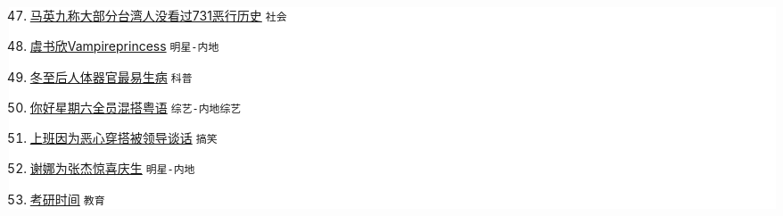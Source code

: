 47. [马英九称大部分台湾人没看过731恶行历史](https://m.weibo.cn/search?containerid=100103type%3D1%26t%3D10%26q%3D%23%E9%A9%AC%E8%8B%B1%E4%B9%9D%E7%A7%B0%E5%A4%A7%E9%83%A8%E5%88%86%E5%8F%B0%E6%B9%BE%E4%BA%BA%E6%B2%A1%E7%9C%8B%E8%BF%87731%E6%81%B6%E8%A1%8C%E5%8E%86%E5%8F%B2%23&stream_entry_id=31&isnewpage=1&extparam=seat%3D1%26cate%3D5001%26stream_entry_id%3D31%26lcate%3D5001%26band_rank%3D44%26realpos%3D44%26pos%3D45%26filter_type%3Drealtimehot%26q%3D%2523%25E9%25A9%25AC%25E8%258B%25B1%25E4%25B9%259D%25E7%25A7%25B0%25E5%25A4%25A7%25E9%2583%25A8%25E5%2588%2586%25E5%258F%25B0%25E6%25B9%25BE%25E4%25BA%25BA%25E6%25B2%25A1%25E7%259C%258B%25E8%25BF%2587731%25E6%2581%25B6%25E8%25A1%258C%25E5%258E%2586%25E5%258F%25B2%2523%26dgr%3D0%26flag%3D1%26c_type%3D31%26display_time%3D1734758372%26pre_seqid%3D17347583724220368922619) `社会` 

48. [虞书欣Vampireprincess](https://m.weibo.cn/search?containerid=100103type%3D1%26t%3D10%26q%3D%23%E8%99%9E%E4%B9%A6%E6%AC%A3Vampireprincess%23&stream_entry_id=31&isnewpage=1&extparam=seat%3D1%26cate%3D5001%26stream_entry_id%3D31%26lcate%3D5001%26band_rank%3D45%26realpos%3D45%26pos%3D46%26filter_type%3Drealtimehot%26q%3D%2523%25E8%2599%259E%25E4%25B9%25A6%25E6%25AC%25A3Vampireprincess%2523%26dgr%3D0%26flag%3D1%26c_type%3D31%26display_time%3D1734758372%26pre_seqid%3D17347583724220368922619) `明星-内地` 

49. [冬至后人体器官最易生病](https://m.weibo.cn/search?containerid=100103type%3D1%26t%3D10%26q%3D%23%E5%86%AC%E8%87%B3%E5%90%8E%E4%BA%BA%E4%BD%93%E5%99%A8%E5%AE%98%E6%9C%80%E6%98%93%E7%94%9F%E7%97%85%23&stream_entry_id=31&isnewpage=1&extparam=seat%3D1%26cate%3D5001%26stream_entry_id%3D31%26lcate%3D5001%26band_rank%3D46%26realpos%3D46%26pos%3D47%26filter_type%3Drealtimehot%26q%3D%2523%25E5%2586%25AC%25E8%2587%25B3%25E5%2590%258E%25E4%25BA%25BA%25E4%25BD%2593%25E5%2599%25A8%25E5%25AE%2598%25E6%259C%2580%25E6%2598%2593%25E7%2594%259F%25E7%2597%2585%2523%26dgr%3D0%26flag%3D1%26c_type%3D31%26display_time%3D1734758372%26pre_seqid%3D17347583724220368922619) `科普` 

50. [你好星期六全员混搭粤语](https://m.weibo.cn/search?containerid=100103type%3D1%26t%3D10%26q%3D%23%E4%BD%A0%E5%A5%BD%E6%98%9F%E6%9C%9F%E5%85%AD%E5%85%A8%E5%91%98%E6%B7%B7%E6%90%AD%E7%B2%A4%E8%AF%AD%23&stream_entry_id=31&isnewpage=1&extparam=seat%3D1%26cate%3D5001%26stream_entry_id%3D31%26lcate%3D5001%26band_rank%3D47%26realpos%3D47%26pos%3D48%26filter_type%3Drealtimehot%26q%3D%2523%25E4%25BD%25A0%25E5%25A5%25BD%25E6%2598%259F%25E6%259C%259F%25E5%2585%25AD%25E5%2585%25A8%25E5%2591%2598%25E6%25B7%25B7%25E6%2590%25AD%25E7%25B2%25A4%25E8%25AF%25AD%2523%26dgr%3D0%26flag%3D1%26c_type%3D31%26display_time%3D1734758372%26pre_seqid%3D17347583724220368922619) `综艺-内地综艺` 

51. [上班因为恶心穿搭被领导谈话](https://m.weibo.cn/search?containerid=100103type%3D1%26t%3D10%26q%3D%23%E4%B8%8A%E7%8F%AD%E5%9B%A0%E4%B8%BA%E6%81%B6%E5%BF%83%E7%A9%BF%E6%90%AD%E8%A2%AB%E9%A2%86%E5%AF%BC%E8%B0%88%E8%AF%9D%23&stream_entry_id=31&isnewpage=1&extparam=seat%3D1%26cate%3D5001%26stream_entry_id%3D31%26lcate%3D5001%26band_rank%3D48%26realpos%3D48%26pos%3D49%26filter_type%3Drealtimehot%26q%3D%2523%25E4%25B8%258A%25E7%258F%25AD%25E5%259B%25A0%25E4%25B8%25BA%25E6%2581%25B6%25E5%25BF%2583%25E7%25A9%25BF%25E6%2590%25AD%25E8%25A2%25AB%25E9%25A2%2586%25E5%25AF%25BC%25E8%25B0%2588%25E8%25AF%259D%2523%26dgr%3D0%26flag%3D0%26c_type%3D31%26display_time%3D1734758372%26pre_seqid%3D17347583724220368922619) `搞笑` 

52. [谢娜为张杰惊喜庆生](https://m.weibo.cn/search?containerid=100103type%3D1%26t%3D10%26q%3D%23%E8%B0%A2%E5%A8%9C%E4%B8%BA%E5%BC%A0%E6%9D%B0%E6%83%8A%E5%96%9C%E5%BA%86%E7%94%9F%23&stream_entry_id=31&isnewpage=1&extparam=seat%3D1%26cate%3D5001%26stream_entry_id%3D31%26lcate%3D5001%26band_rank%3D49%26realpos%3D49%26pos%3D50%26filter_type%3Drealtimehot%26q%3D%2523%25E8%25B0%25A2%25E5%25A8%259C%25E4%25B8%25BA%25E5%25BC%25A0%25E6%259D%25B0%25E6%2583%258A%25E5%2596%259C%25E5%25BA%2586%25E7%2594%259F%2523%26dgr%3D0%26flag%3D0%26c_type%3D31%26display_time%3D1734758372%26pre_seqid%3D17347583724220368922619) `明星-内地` 

53. [考研时间](https://m.weibo.cn/search?containerid=100103type%3D1%26t%3D10%26q%3D%E8%80%83%E7%A0%94%E6%97%B6%E9%97%B4&stream_entry_id=31&isnewpage=1&extparam=seat%3D1%26cate%3D5001%26stream_entry_id%3D31%26lcate%3D5001%26band_rank%3D50%26realpos%3D50%26pos%3D51%26filter_type%3Drealtimehot%26q%3D%25E8%2580%2583%25E7%25A0%2594%25E6%2597%25B6%25E9%2597%25B4%26dgr%3D0%26flag%3D0%26c_type%3D31%26display_time%3D1734758372%26pre_seqid%3D17347583724220368922619) `教育` 
